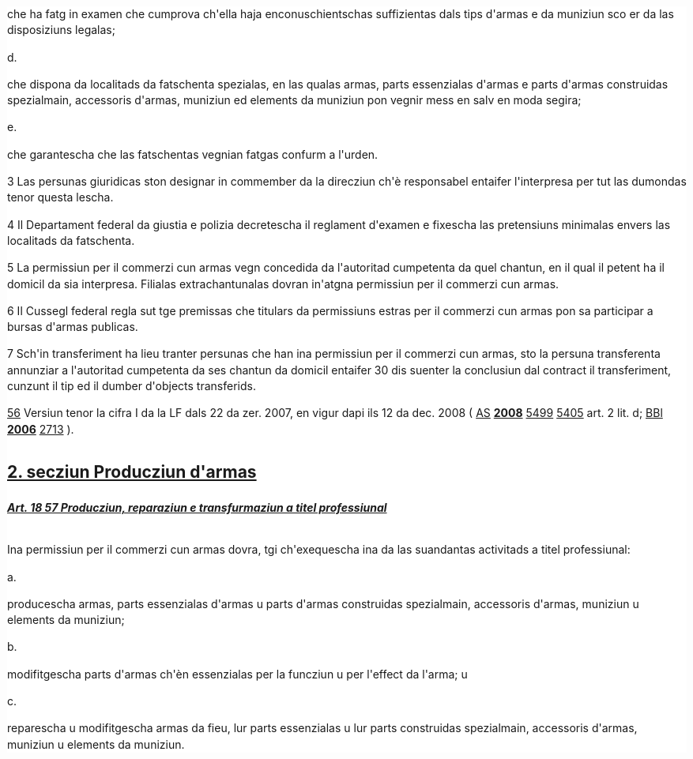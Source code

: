 che ha fatg in examen che cumprova ch'ella haja enconuschientschas suffizientas dals tips d'armas e da muniziun sco er da las disposiziuns legalas;

d.

che dispona da localitads da fatschenta spezialas, en las qualas armas, parts essenzialas d'armas e parts d'armas construidas spezialmain, accessoris d'armas, muniziun ed elements da muniziun pon vegnir mess en salv en moda segira;

e.

che garantescha che las fatschentas vegnian fatgas confurm a l'urden.

3 Las persunas giuridicas ston designar in commember da la direcziun ch'è responsabel entaifer l'interpresa per tut las dumondas tenor questa lescha.

4 Il Departament federal da giustia e polizia decretescha il reglament d'examen e fixescha las pretensiuns minimalas envers las localitads da fatschenta.

5 La permissiun per il commerzi cun armas vegn concedida da l'autoritad cumpetenta da quel chantun, en il qual il petent ha il domicil da sia interpresa. Filialas extrachantunalas dovran in'atgna permissiun per il commerzi cun armas.

6 Il Cussegl federal regla sut tge premissas che titulars da permissiuns estras per il commerzi cun armas pon sa participar a bursas d'armas publicas.

7 Sch'in transferiment ha lieu tranter persunas che han ina permissiun per il commerzi cun armas, sto la persuna transferenta annunziar a l'autoritad cumpetenta da ses chantun da domicil entaifer 30 dis suenter la conclusiun dal contract il transferiment, cunzunt il tip ed il dumber d'objects transferids.

[56](#fnbck-d8e1581) Versiun tenor la cifra I da la LF dals 22 da zer. 2007, en vigur dapi ils 12 da dec. 2008 ( [AS](https://fedlex.data.admin.ch/eli/oc/2008/766) [**2008**](https://fedlex.data.admin.ch/eli/oc/2008/766) [5499](https://fedlex.data.admin.ch/eli/oc/2008/766) [5405](https://fedlex.data.admin.ch/eli/oc/2008/755) art. 2 lit. d; [BBl](https://fedlex.data.admin.ch/eli/fga/2006/280) [**2006**](https://fedlex.data.admin.ch/eli/fga/2006/280) [2713](https://fedlex.data.admin.ch/eli/fga/2006/280) ).

## [2. secziun Producziun d'armas](#chap_4\sec_2)

###### [**Art. 18 57 Producziun, reparaziun e transfurmaziun a titel professiunal**](#art_18)

Ina permissiun per il commerzi cun armas dovra, tgi ch'exequescha ina da las suandantas activitads a titel professiunal:

a.

producescha armas, parts essenzialas d'armas u parts d'armas construidas spezialmain, accessoris d'armas, muniziun u elements da muniziun;

b.

modifitgescha parts d'armas ch'èn essenzialas per la funcziun u per l'effect da l'arma; u

c.

reparescha u modifitgescha armas da fieu, lur parts essenzialas u lur parts construidas spezialmain, accessoris d'armas, muniziun u elements da muniziun.
